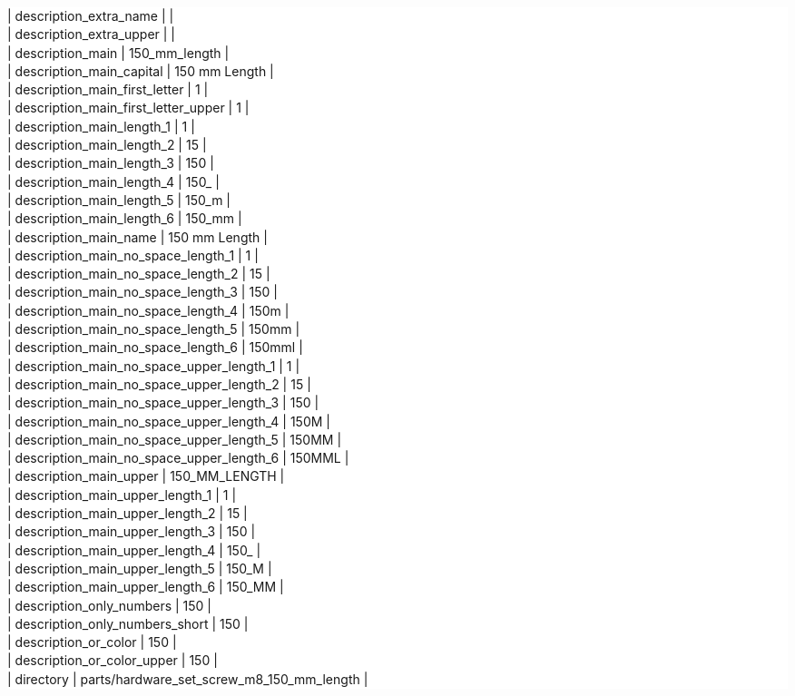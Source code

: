 | description_extra_name |  |  
| description_extra_upper |  |  
| description_main | 150_mm_length |  
| description_main_capital | 150 mm Length |  
| description_main_first_letter | 1 |  
| description_main_first_letter_upper | 1 |  
| description_main_length_1 | 1 |  
| description_main_length_2 | 15 |  
| description_main_length_3 | 150 |  
| description_main_length_4 | 150_ |  
| description_main_length_5 | 150_m |  
| description_main_length_6 | 150_mm |  
| description_main_name | 150 mm Length |  
| description_main_no_space_length_1 | 1 |  
| description_main_no_space_length_2 | 15 |  
| description_main_no_space_length_3 | 150 |  
| description_main_no_space_length_4 | 150m |  
| description_main_no_space_length_5 | 150mm |  
| description_main_no_space_length_6 | 150mml |  
| description_main_no_space_upper_length_1 | 1 |  
| description_main_no_space_upper_length_2 | 15 |  
| description_main_no_space_upper_length_3 | 150 |  
| description_main_no_space_upper_length_4 | 150M |  
| description_main_no_space_upper_length_5 | 150MM |  
| description_main_no_space_upper_length_6 | 150MML |  
| description_main_upper | 150_MM_LENGTH |  
| description_main_upper_length_1 | 1 |  
| description_main_upper_length_2 | 15 |  
| description_main_upper_length_3 | 150 |  
| description_main_upper_length_4 | 150_ |  
| description_main_upper_length_5 | 150_M |  
| description_main_upper_length_6 | 150_MM |  
| description_only_numbers | 150 |  
| description_only_numbers_short | 150 |  
| description_or_color | 150 |  
| description_or_color_upper | 150 |  
| directory | parts/hardware_set_screw_m8_150_mm_length |  